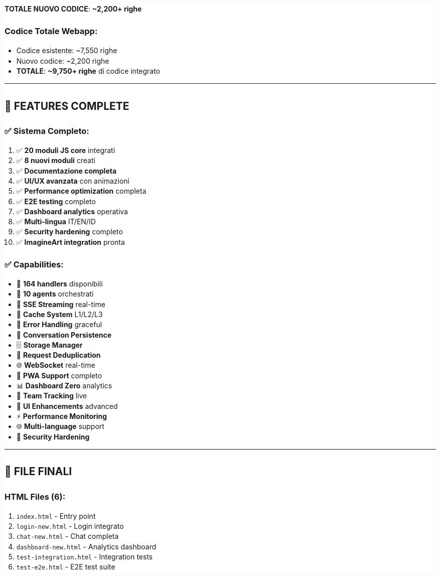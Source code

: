**TOTALE NUOVO CODICE**: **~2,200+ righe**

### **Codice Totale Webapp**:
- Codice esistente: ~7,550 righe
- Nuovo codice: ~2,200 righe
- **TOTALE**: **~9,750+ righe** di codice integrato

---

## 🎯 **FEATURES COMPLETE**

### **✅ Sistema Completo**:
1. ✅ **20 moduli JS core** integrati
2. ✅ **8 nuovi moduli** creati
3. ✅ **Documentazione completa**
4. ✅ **UI/UX avanzata** con animazioni
5. ✅ **Performance optimization** completa
6. ✅ **E2E testing** completo
7. ✅ **Dashboard analytics** operativa
8. ✅ **Multi-lingua** IT/EN/ID
9. ✅ **Security hardening** completo
10. ✅ **ImagineArt integration** pronta

### **✅ Capabilities**:
- 🧠 **164 handlers** disponibili
- 🤖 **10 agents** orchestrati
- 🌊 **SSE Streaming** real-time
- 💾 **Cache System** L1/L2/L3
- 🚨 **Error Handling** graceful
- 💬 **Conversation Persistence**
- 🗄️ **Storage Manager**
- 🔄 **Request Deduplication**
- 🌐 **WebSocket** real-time
- 📱 **PWA Support** completo
- 📊 **Dashboard Zero** analytics
- 👥 **Team Tracking** live
- 🎨 **UI Enhancements** advanced
- ⚡ **Performance Monitoring**
- 🌐 **Multi-language** support
- 🔐 **Security Hardening**

---

## 🚀 **FILE FINALI**

### **HTML Files** (6):
1. `index.html` - Entry point
2. `login-new.html` - Login integrato
3. `chat-new.html` - Chat completa
4. `dashboard-new.html` - Analytics dashboard
5. `test-integration.html` - Integration tests
6. `test-e2e.html` - E2E test suite
